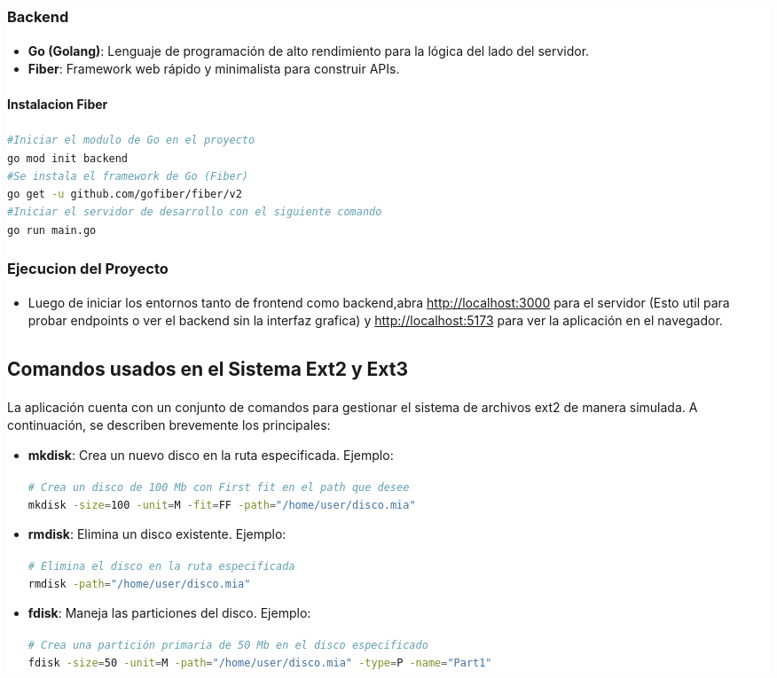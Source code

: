 ### Backend

- **Go (Golang)**: Lenguaje de programación de alto rendimiento para la lógica del lado del servidor.  
- **Fiber**: Framework web rápido y minimalista para construir APIs.  

#### Instalacion Fiber

```bash
#Iniciar el modulo de Go en el proyecto
go mod init backend
#Se instala el framework de Go (Fiber)
go get -u github.com/gofiber/fiber/v2
#Iniciar el servidor de desarrollo con el siguiente comando
go run main.go
```

### Ejecucion del Proyecto

- Luego de iniciar los entornos tanto de frontend como backend,abra <http://localhost:3000> para el servidor (Esto util para probar endpoints o ver el backend sin la interfaz grafica) y <http://localhost:5173> para ver la aplicación en el navegador.

## Comandos usados en el Sistema Ext2 y Ext3

La aplicación cuenta con un conjunto de comandos para gestionar el sistema de archivos ext2 de manera simulada. A continuación, se describen brevemente los principales:

- **mkdisk**: Crea un nuevo disco en la ruta especificada.
    Ejemplo:

    ```bash
    # Crea un disco de 100 Mb con First fit en el path que desee
    mkdisk -size=100 -unit=M -fit=FF -path="/home/user/disco.mia"
    ```

- **rmdisk**: Elimina un disco existente.
    Ejemplo:

    ```bash
    # Elimina el disco en la ruta especificada
    rmdisk -path="/home/user/disco.mia"
    ```

- **fdisk**: Maneja las particiones del disco.
    Ejemplo:

    ```bash
    # Crea una partición primaria de 50 Mb en el disco especificado
    fdisk -size=50 -unit=M -path="/home/user/disco.mia" -type=P -name="Part1"
    ```
